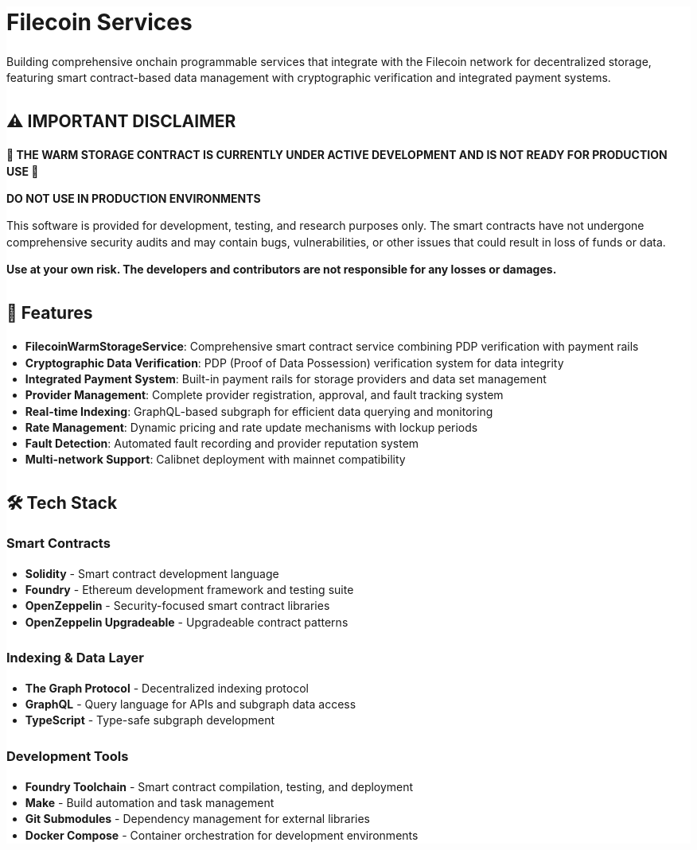 # Filecoin Services

Building comprehensive onchain programmable services that integrate with the Filecoin network for decentralized storage, featuring smart contract-based data management with cryptographic verification and integrated payment systems.

## ⚠️ IMPORTANT DISCLAIMER

**🚨 THE WARM STORAGE CONTRACT IS CURRENTLY UNDER ACTIVE DEVELOPMENT AND IS NOT READY FOR PRODUCTION USE 🚨**

**DO NOT USE IN PRODUCTION ENVIRONMENTS**

This software is provided for development, testing, and research purposes only. The smart contracts have not undergone comprehensive security audits and may contain bugs, vulnerabilities, or other issues that could result in loss of funds or data.

**Use at your own risk. The developers and contributors are not responsible for any losses or damages.**

## 🚀 Features

- **FilecoinWarmStorageService**: Comprehensive smart contract service combining PDP verification with payment rails
- **Cryptographic Data Verification**: PDP (Proof of Data Possession) verification system for data integrity
- **Integrated Payment System**: Built-in payment rails for storage providers and data set management
- **Provider Management**: Complete provider registration, approval, and fault tracking system
- **Real-time Indexing**: GraphQL-based subgraph for efficient data querying and monitoring
- **Rate Management**: Dynamic pricing and rate update mechanisms with lockup periods
- **Fault Detection**: Automated fault recording and provider reputation system
- **Multi-network Support**: Calibnet deployment with mainnet compatibility

## 🛠️ Tech Stack

### Smart Contracts
- **Solidity** - Smart contract development language
- **Foundry** - Ethereum development framework and testing suite
- **OpenZeppelin** - Security-focused smart contract libraries
- **OpenZeppelin Upgradeable** - Upgradeable contract patterns

### Indexing & Data Layer
- **The Graph Protocol** - Decentralized indexing protocol
- **GraphQL** - Query language for APIs and subgraph data access
- **TypeScript** - Type-safe subgraph development

### Development Tools
- **Foundry Toolchain** - Smart contract compilation, testing, and deployment
- **Make** - Build automation and task management
- **Git Submodules** - Dependency management for external libraries
- **Docker Compose** - Container orchestration for development environments
